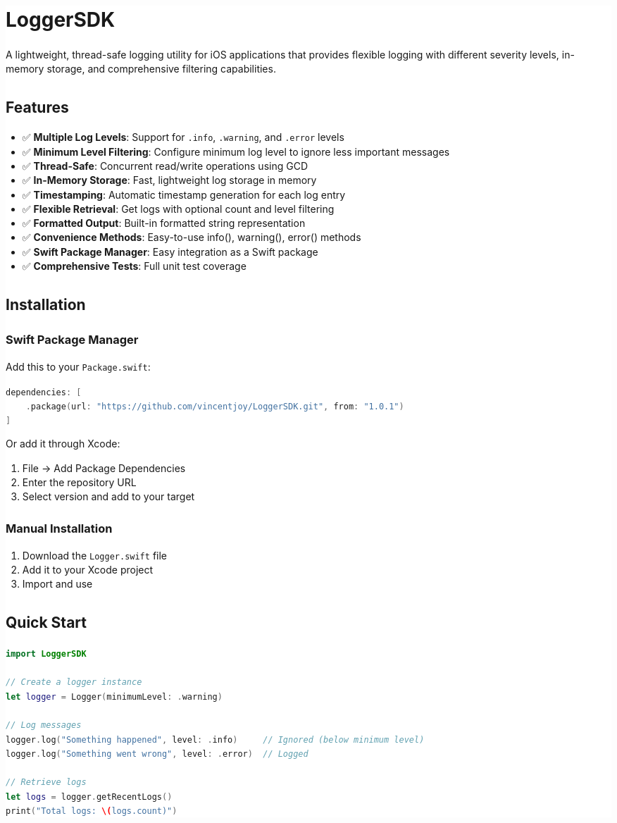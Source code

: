 # LoggerSDK

A lightweight, thread-safe logging utility for iOS applications that provides flexible logging with different severity levels, in-memory storage, and comprehensive filtering capabilities.

## Features

- ✅ **Multiple Log Levels**: Support for `.info`, `.warning`, and `.error` levels
- ✅ **Minimum Level Filtering**: Configure minimum log level to ignore less important messages
- ✅ **Thread-Safe**: Concurrent read/write operations using GCD
- ✅ **In-Memory Storage**: Fast, lightweight log storage in memory
- ✅ **Timestamping**: Automatic timestamp generation for each log entry
- ✅ **Flexible Retrieval**: Get logs with optional count and level filtering
- ✅ **Formatted Output**: Built-in formatted string representation
- ✅ **Convenience Methods**: Easy-to-use info(), warning(), error() methods
- ✅ **Swift Package Manager**: Easy integration as a Swift package
- ✅ **Comprehensive Tests**: Full unit test coverage

## Installation

### Swift Package Manager

Add this to your `Package.swift`:

```swift
dependencies: [
    .package(url: "https://github.com/vincentjoy/LoggerSDK.git", from: "1.0.1")
]
```

Or add it through Xcode:
1. File → Add Package Dependencies
2. Enter the repository URL
3. Select version and add to your target

### Manual Installation

1. Download the `Logger.swift` file
2. Add it to your Xcode project
3. Import and use

## Quick Start

```swift
import LoggerSDK

// Create a logger instance
let logger = Logger(minimumLevel: .warning)

// Log messages
logger.log("Something happened", level: .info)     // Ignored (below minimum level)
logger.log("Something went wrong", level: .error)  // Logged

// Retrieve logs
let logs = logger.getRecentLogs()
print("Total logs: \(logs.count)")
```
